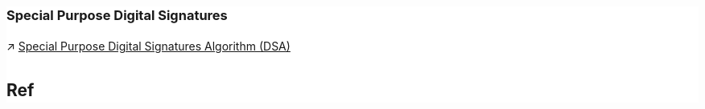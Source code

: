 
### Special Purpose Digital Signatures
↗ [Special Purpose Digital Signatures Algorithm (DSA)](Special%20Purpose%20Digital%20Signatures%20Algorithm%20(DSA).md)



## Ref
[数字签名是什么？-- 阮一峰的日志]: https://www.ruanyifeng.com/blog/2011/08/what_is_a_digital_signature.html
[数字签名与HTTPS详解]: https://www.cnblogs.com/rinack/p/10743355.html
